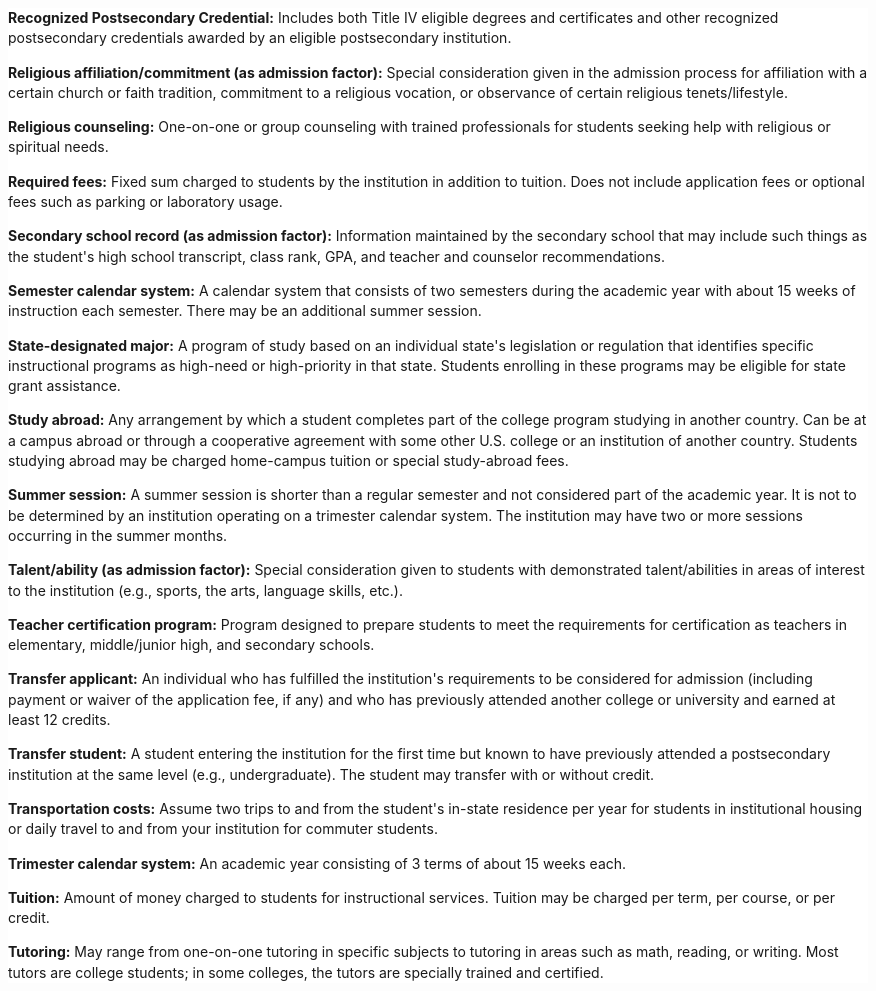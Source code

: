 **Recognized Postsecondary Credential:** Includes both Title IV eligible degrees and certificates and other recognized postsecondary credentials awarded by an eligible postsecondary institution.

**Religious affiliation/commitment (as admission factor):** Special consideration given in the admission process for affiliation with a certain church or faith tradition, commitment to a religious vocation, or observance of certain religious tenets/lifestyle.

**Religious counseling:** One-on-one or group counseling with trained professionals for students seeking help with religious or spiritual needs.

**Required fees:** Fixed sum charged to students by the institution in addition to tuition. Does not include application fees or optional fees such as parking or laboratory usage.

**Secondary school record (as admission factor):** Information maintained by the secondary school that may include such things as the student's high school transcript, class rank, GPA, and teacher and counselor recommendations.

**Semester calendar system:** A calendar system that consists of two semesters during the academic year with about 15 weeks of instruction each semester. There may be an additional summer session.

**State-designated major:** A program of study based on an individual state's legislation or regulation that identifies specific instructional programs as high-need or high-priority in that state. Students enrolling in these programs may be eligible for state grant assistance.

**Study abroad:** Any arrangement by which a student completes part of the college program studying in another country. Can be at a campus abroad or through a cooperative agreement with some other U.S. college or an institution of another country. Students studying abroad may be charged home-campus tuition or special study-abroad fees.

**Summer session:** A summer session is shorter than a regular semester and not considered part of the academic year. It is not to be determined by an institution operating on a trimester calendar system. The institution may have two or more sessions occurring in the summer months.

**Talent/ability (as admission factor):** Special consideration given to students with demonstrated talent/abilities in areas of interest to the institution (e.g., sports, the arts, language skills, etc.).

**Teacher certification program:** Program designed to prepare students to meet the requirements for certification as teachers in elementary, middle/junior high, and secondary schools.

**Transfer applicant:** An individual who has fulfilled the institution's requirements to be considered for admission (including payment or waiver of the application fee, if any) and who has previously attended another college or university and earned at least 12 credits.

**Transfer student:** A student entering the institution for the first time but known to have previously attended a postsecondary institution at the same level (e.g., undergraduate). The student may transfer with or without credit.

**Transportation costs:** Assume two trips to and from the student's in-state residence per year for students in institutional housing or daily travel to and from your institution for commuter students.

**Trimester calendar system:** An academic year consisting of 3 terms of about 15 weeks each.

**Tuition:** Amount of money charged to students for instructional services. Tuition may be charged per term, per course, or per credit.

**Tutoring:** May range from one-on-one tutoring in specific subjects to tutoring in areas such as math, reading, or writing. Most tutors are college students; in some colleges, the tutors are specially trained and certified.
